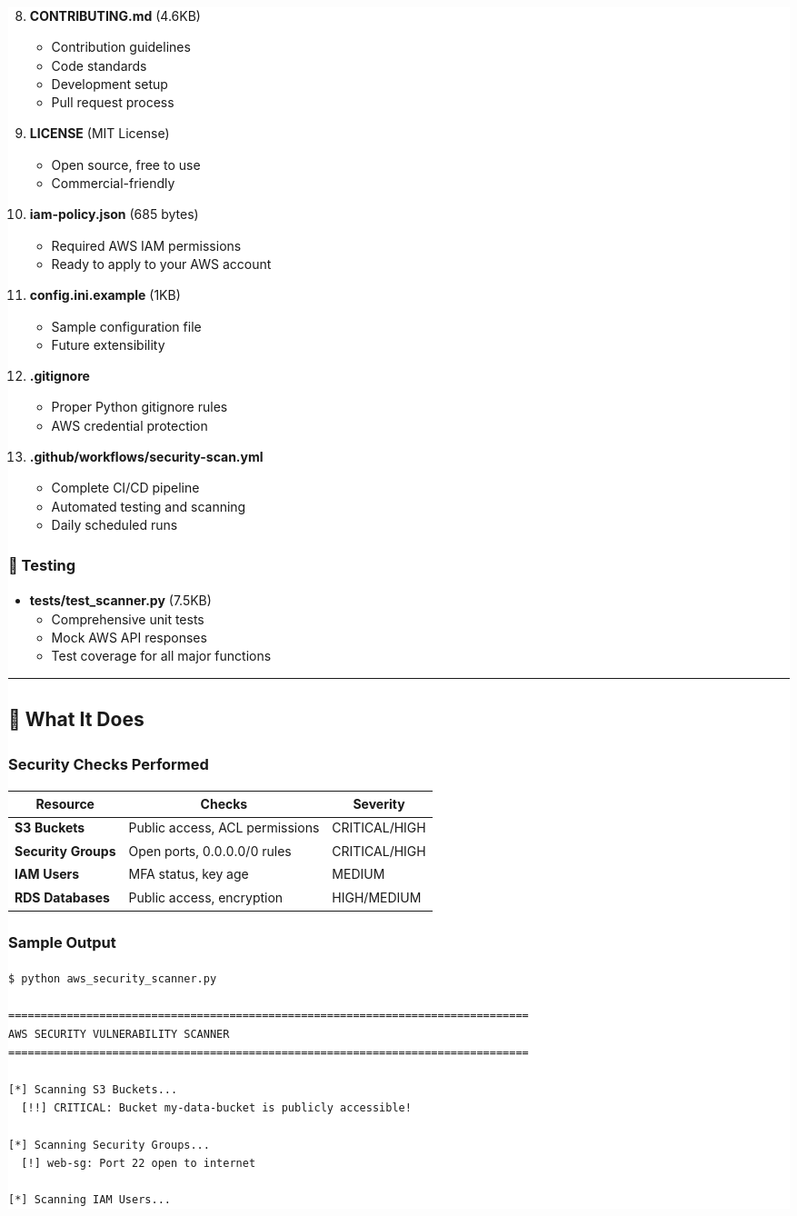 8. **CONTRIBUTING.md** (4.6KB)
   - Contribution guidelines
   - Code standards
   - Development setup
   - Pull request process

9. **LICENSE** (MIT License)
   - Open source, free to use
   - Commercial-friendly

10. **iam-policy.json** (685 bytes)
    - Required AWS IAM permissions
    - Ready to apply to your AWS account

11. **config.ini.example** (1KB)
    - Sample configuration file
    - Future extensibility

12. **.gitignore**
    - Proper Python gitignore rules
    - AWS credential protection

13. **.github/workflows/security-scan.yml**
    - Complete CI/CD pipeline
    - Automated testing and scanning
    - Daily scheduled runs

### 🧪 Testing

- **tests/test_scanner.py** (7.5KB)
  - Comprehensive unit tests
  - Mock AWS API responses
  - Test coverage for all major functions

---

## 🚀 What It Does

### Security Checks Performed

| Resource | Checks | Severity |
|----------|--------|----------|
| **S3 Buckets** | Public access, ACL permissions | CRITICAL/HIGH |
| **Security Groups** | Open ports, 0.0.0.0/0 rules | CRITICAL/HIGH |
| **IAM Users** | MFA status, key age | MEDIUM |
| **RDS Databases** | Public access, encryption | HIGH/MEDIUM |

### Sample Output

```bash
$ python aws_security_scanner.py

================================================================================
AWS SECURITY VULNERABILITY SCANNER
================================================================================

[*] Scanning S3 Buckets...
  [!!] CRITICAL: Bucket my-data-bucket is publicly accessible!

[*] Scanning Security Groups...
  [!] web-sg: Port 22 open to internet

[*] Scanning IAM Users...
```